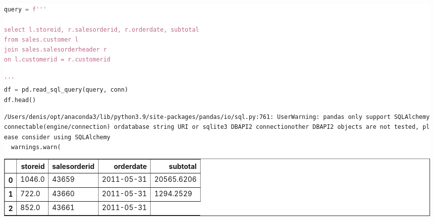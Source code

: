 


```python
query = f'''

select l.storeid, r.salesorderid, r.orderdate, subtotal
from sales.customer l
join sales.salesorderheader r
on l.customerid = r.customerid
  
'''
df = pd.read_sql_query(query, conn)
df.head()
```

    /Users/denis/opt/anaconda3/lib/python3.9/site-packages/pandas/io/sql.py:761: UserWarning: pandas only support SQLAlchemy connectable(engine/connection) ordatabase string URI or sqlite3 DBAPI2 connectionother DBAPI2 objects are not tested, please consider using SQLAlchemy
      warnings.warn(





<div>
<style scoped>
    .dataframe tbody tr th:only-of-type {
        vertical-align: middle;
    }

    .dataframe tbody tr th {
        vertical-align: top;
    }

    .dataframe thead th {
        text-align: right;
    }
</style>
<table border="1" class="dataframe">
  <thead>
    <tr style="text-align: right;">
      <th></th>
      <th>storeid</th>
      <th>salesorderid</th>
      <th>orderdate</th>
      <th>subtotal</th>
    </tr>
  </thead>
  <tbody>
    <tr>
      <th>0</th>
      <td>1046.0</td>
      <td>43659</td>
      <td>2011-05-31</td>
      <td>20565.6206</td>
    </tr>
    <tr>
      <th>1</th>
      <td>722.0</td>
      <td>43660</td>
      <td>2011-05-31</td>
      <td>1294.2529</td>
    </tr>
    <tr>
      <th>2</th>
      <td>852.0</td>
      <td>43661</td>
      <td>2011-05-31</td>